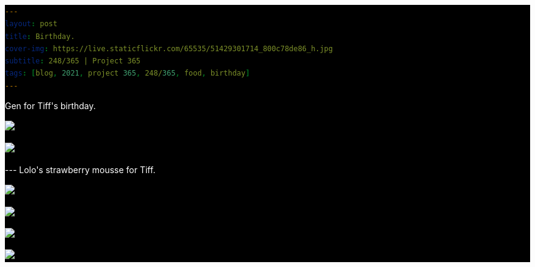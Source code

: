 ```yaml
---
layout: post
title: Birthday.
cover-img: https://live.staticflickr.com/65535/51429301714_800c78de86_h.jpg
subtitle: 248/365 | Project 365
tags: [blog, 2021, project 365, 248/365, food, birthday]
---
```

<style>
  body {
    background:#000;
    color:#fff;
  }
  .intro-header.big-img {
    background-position:center; 
  }
  .blog-tags a {
    color:#fff;
  }
</style>
Gen for Tiff's birthday.
<p class="post-img-wrap">
  <img src="https://live.staticflickr.com/65535/51428794818_834085c4c6_h.jpg">
</p>
<p class="post-img-wrap">
  <img src="https://live.staticflickr.com/65535/51429300499_bdd94bdbee_h.jpg">
</p>
---
Lolo's strawberry mousse for Tiff.
<p class="post-img-wrap">
  <img src="https://live.staticflickr.com/65535/51428795303_14cfe868a8_h.jpg">
</p>
<p class="post-img-wrap">
  <img src="https://live.staticflickr.com/65535/51429526070_3c068831d8_h.jpg">
</p>
<p class="post-img-wrap">
  <img src="https://live.staticflickr.com/65535/51428795498_93925851f2_h.jpg">
</p>
<p class="post-img-wrap">
  <img src="https://live.staticflickr.com/65535/51429301714_800c78de86_h.jpg">
</p>
